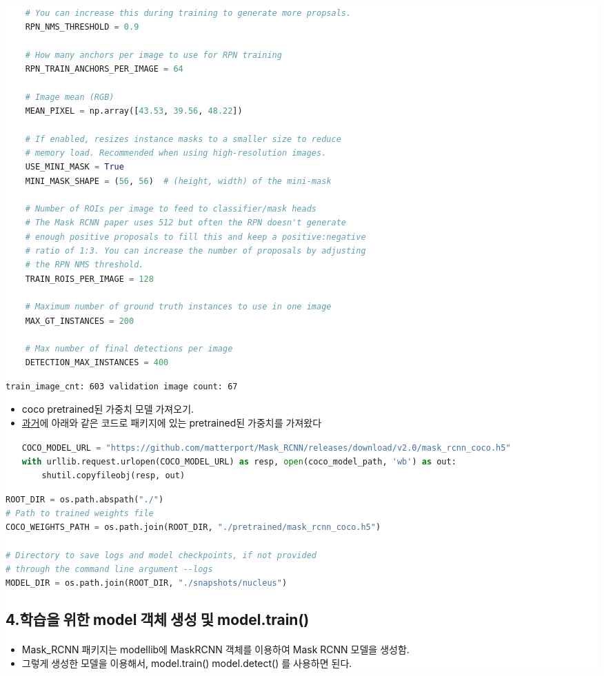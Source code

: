 ```python
    # You can increase this during training to generate more propsals.
    RPN_NMS_THRESHOLD = 0.9

    # How many anchors per image to use for RPN training
    RPN_TRAIN_ANCHORS_PER_IMAGE = 64

    # Image mean (RGB)
    MEAN_PIXEL = np.array([43.53, 39.56, 48.22])

    # If enabled, resizes instance masks to a smaller size to reduce
    # memory load. Recommended when using high-resolution images.
    USE_MINI_MASK = True
    MINI_MASK_SHAPE = (56, 56)  # (height, width) of the mini-mask

    # Number of ROIs per image to feed to classifier/mask heads
    # The Mask RCNN paper uses 512 but often the RPN doesn't generate
    # enough positive proposals to fill this and keep a positive:negative
    # ratio of 1:3. You can increase the number of proposals by adjusting
    # the RPN NMS threshold.
    TRAIN_ROIS_PER_IMAGE = 128

    # Maximum number of ground truth instances to use in one image
    MAX_GT_INSTANCES = 200

    # Max number of final detections per image
    DETECTION_MAX_INSTANCES = 400
```

    train_image_cnt: 603 validation image count: 67


- coco pretrained된 가중치 모델 가져오기.
- [과거](https://junha1125.github.io/docker-git-pytorch/2020-09-03-2kerasMask/#1--matterport-%ED%8C%A8%ED%82%A4%EC%A7%80-%EB%AA%A8%EB%93%88-%EB%B0%8F-%ED%81%B4%EB%9E%98%EC%8A%A4-%ED%99%9C%EC%9A%A9)에 아래와 같은 코드로 패키지에 있는 pretrained된 가중치를 가져왔다
    ```python
    COCO_MODEL_URL = "https://github.com/matterport/Mask_RCNN/releases/download/v2.0/mask_rcnn_coco.h5"
    with urllib.request.urlopen(COCO_MODEL_URL) as resp, open(coco_model_path, 'wb') as out:
        shutil.copyfileobj(resp, out)
    ```


```python
ROOT_DIR = os.path.abspath("./")
# Path to trained weights file
COCO_WEIGHTS_PATH = os.path.join(ROOT_DIR, "./pretrained/mask_rcnn_coco.h5")

# Directory to save logs and model checkpoints, if not provided
# through the command line argument --logs
MODEL_DIR = os.path.join(ROOT_DIR, "./snapshots/nucleus")
```

## 4.학습을 위한 model 객체 생성 및 model.train()
- Mask_RCNN 패키지는 modellib에 MaskRCNN 객체를 이용하여 Mask RCNN 모델을 생성함. 
- 그렇게 생성한 모델을 이용해서, model.train() model.detect() 를 사용하면 된다.
